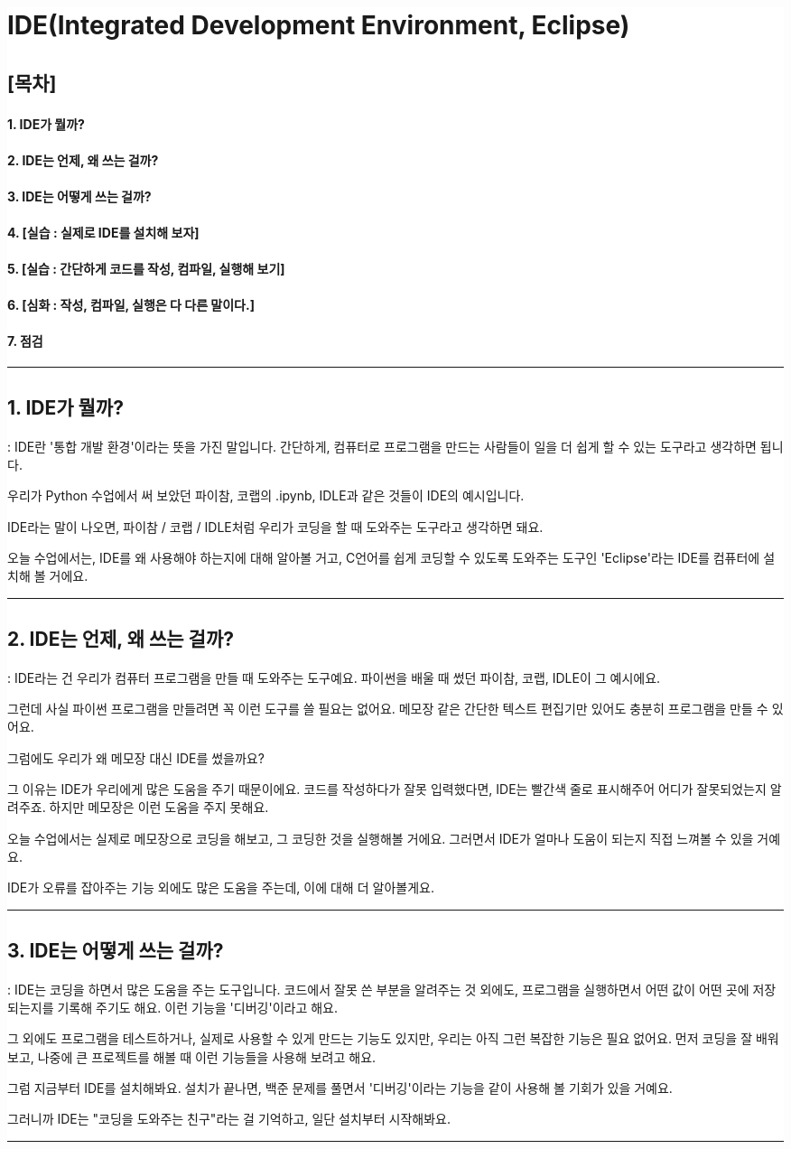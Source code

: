 # IDE(Integrated Development Environment, Eclipse)

## [목차]
#### 1. IDE가 뭘까?
#### 2. IDE는 언제, 왜 쓰는 걸까?
#### 3. IDE는 어떻게 쓰는 걸까?
#### 4. [실습 : 실제로 IDE를 설치해 보자]
#### 5. [실습 : 간단하게 코드를 작성, 컴파일, 실행해 보기]
#### 6. [심화 : 작성, 컴파일, 실행은 다 다른 말이다.]
#### 7. 점검

---

## 1. IDE가 뭘까?
: IDE란 '통합 개발 환경'이라는 뜻을 가진 말입니다. 간단하게, 컴퓨터로 프로그램을 만드는 사람들이 일을 더 쉽게 할 수 있는 도구라고 생각하면 됩니다.

우리가 Python 수업에서 써 보았던 파이참, 코랩의 .ipynb, IDLE과 같은 것들이 IDE의 예시입니다.

IDE라는 말이 나오면, 파이참 / 코랩 / IDLE처럼 우리가 코딩을 할 때 도와주는 도구라고 생각하면 돼요.

오늘 수업에서는, IDE를 왜 사용해야 하는지에 대해 알아볼 거고, C언어를 쉽게 코딩할 수 있도록 도와주는 도구인 'Eclipse'라는 IDE를 컴퓨터에 설치해 볼 거에요.

---

## 2. IDE는 언제, 왜 쓰는 걸까?
: IDE라는 건 우리가 컴퓨터 프로그램을 만들 때 도와주는 도구예요. 파이썬을 배울 때 썼던 파이참, 코랩, IDLE이 그 예시에요.

그런데 사실 파이썬 프로그램을 만들려면 꼭 이런 도구를 쓸 필요는 없어요. 메모장 같은 간단한 텍스트 편집기만 있어도 충분히 프로그램을 만들 수 있어요.

그럼에도 우리가 왜 메모장 대신 IDE를 썼을까요?

그 이유는 IDE가 우리에게 많은 도움을 주기 때문이에요. 코드를 작성하다가 잘못 입력했다면, IDE는 빨간색 줄로 표시해주어 어디가 잘못되었는지 알려주죠. 하지만 메모장은 이런 도움을 주지 못해요.

오늘 수업에서는 실제로 메모장으로 코딩을 해보고, 그 코딩한 것을 실행해볼 거에요. 그러면서 IDE가 얼마나 도움이 되는지 직접 느껴볼 수 있을 거예요.

IDE가 오류를 잡아주는 기능 외에도 많은 도움을 주는데, 이에 대해 더 알아볼게요.

---

## 3. IDE는 어떻게 쓰는 걸까?
: IDE는 코딩을 하면서 많은 도움을 주는 도구입니다. 코드에서 잘못 쓴 부분을 알려주는 것 외에도, 프로그램을 실행하면서 어떤 값이 어떤 곳에 저장되는지를 기록해 주기도 해요. 이런 기능을 '디버깅'이라고 해요.

그 외에도 프로그램을 테스트하거나, 실제로 사용할 수 있게 만드는 기능도 있지만, 우리는 아직 그런 복잡한 기능은 필요 없어요. 먼저 코딩을 잘 배워보고, 나중에 큰 프로젝트를 해볼 때 이런 기능들을 사용해 보려고 해요.

그럼 지금부터 IDE를 설치해봐요. 설치가 끝나면, 백준 문제를 풀면서 '디버깅'이라는 기능을 같이 사용해 볼 기회가 있을 거예요.

그러니까 IDE는 "코딩을 도와주는 친구"라는 걸 기억하고, 일단 설치부터 시작해봐요.

---